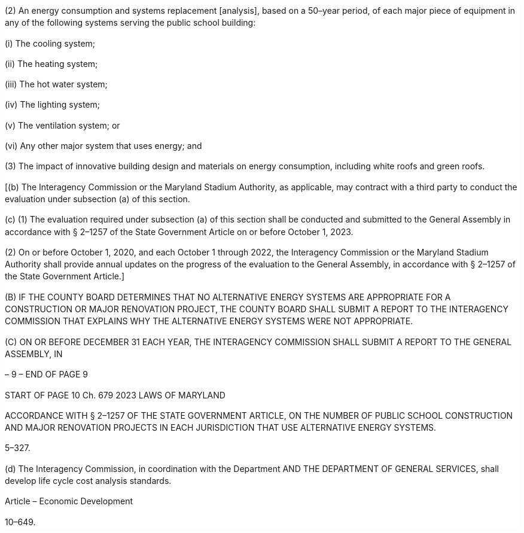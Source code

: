 (2) An energy consumption and systems replacement [analysis], based on
a 50–year period, of each major piece of equipment in any of the following systems serving
the public school building:

(i) The cooling system;

(ii) The heating system;

(iii) The hot water system;

(iv) The lighting system;

(v) The ventilation system; or

(vi) Any other major system that uses energy; and

(3) The impact of innovative building design and materials on energy
consumption, including white roofs and green roofs.

[(b) The Interagency Commission or the Maryland Stadium Authority, as
applicable, may contract with a third party to conduct the evaluation under subsection (a)
of this section.

(c) (1) The evaluation required under subsection (a) of this section shall be
conducted and submitted to the General Assembly in accordance with § 2–1257 of the State
Government Article on or before October 1, 2023.

(2) On or before October 1, 2020, and each October 1 through 2022, the
Interagency Commission or the Maryland Stadium Authority shall provide annual updates
on the progress of the evaluation to the General Assembly, in accordance with § 2–1257 of
the State Government Article.]

(B) IF THE COUNTY BOARD DETERMINES THAT NO ALTERNATIVE ENERGY
SYSTEMS ARE APPROPRIATE FOR A CONSTRUCTION OR MAJOR RENOVATION
PROJECT, THE COUNTY BOARD SHALL SUBMIT A REPORT TO THE INTERAGENCY
COMMISSION THAT EXPLAINS WHY THE ALTERNATIVE ENERGY SYSTEMS WERE NOT
APPROPRIATE.

(C) ON OR BEFORE DECEMBER 31 EACH YEAR, THE INTERAGENCY
COMMISSION SHALL SUBMIT A REPORT TO THE GENERAL ASSEMBLY, IN

– 9 –
END OF PAGE 9

START OF PAGE 10
Ch. 679 2023 LAWS OF MARYLAND

ACCORDANCE WITH § 2–1257 OF THE STATE GOVERNMENT ARTICLE, ON THE
NUMBER OF PUBLIC SCHOOL CONSTRUCTION AND MAJOR RENOVATION PROJECTS
IN EACH JURISDICTION THAT USE ALTERNATIVE ENERGY SYSTEMS.

5–327.

(d) The Interagency Commission, in coordination with the Department AND THE
DEPARTMENT OF GENERAL SERVICES, shall develop life cycle cost analysis standards.

Article – Economic Development

10–649.
